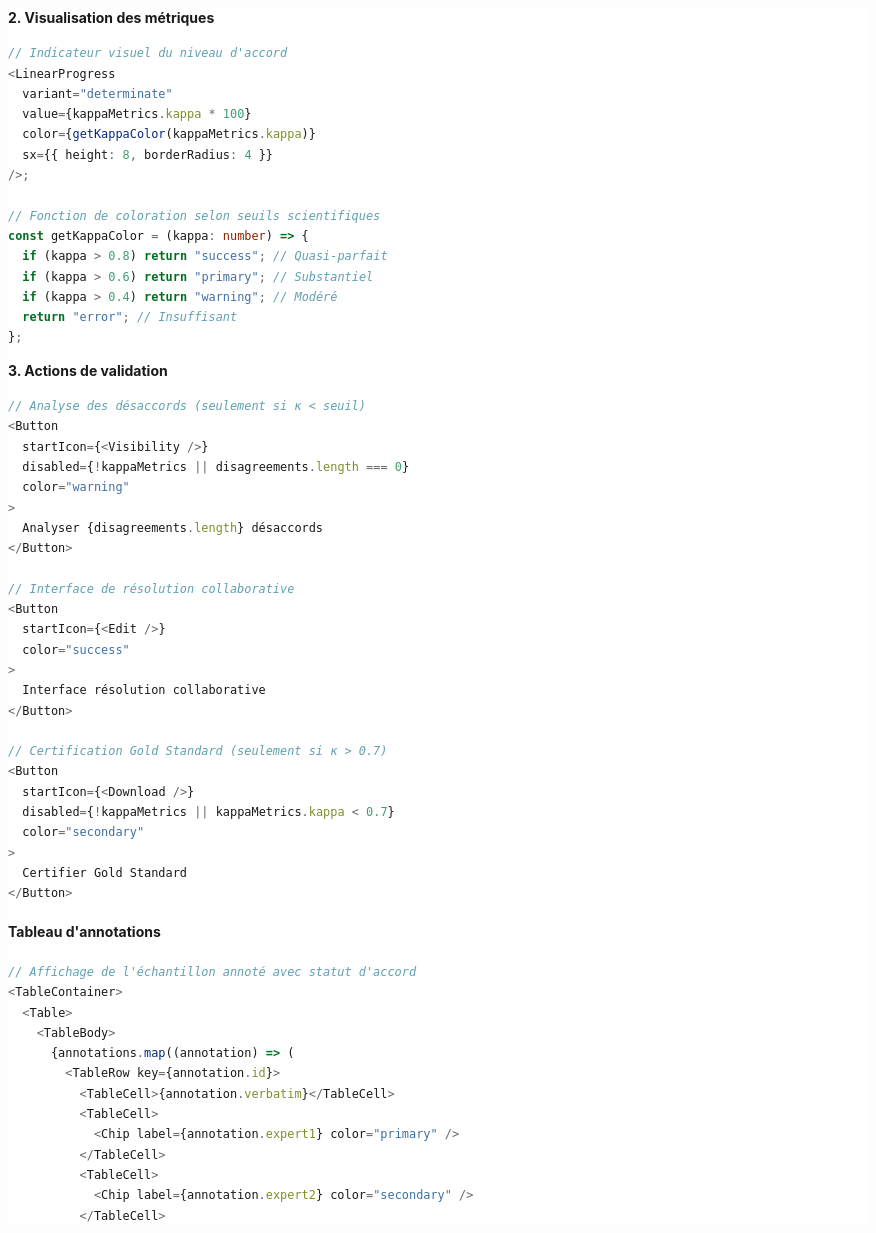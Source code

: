 **2. Visualisation des métriques**

```typescript
// Indicateur visuel du niveau d'accord
<LinearProgress
  variant="determinate"
  value={kappaMetrics.kappa * 100}
  color={getKappaColor(kappaMetrics.kappa)}
  sx={{ height: 8, borderRadius: 4 }}
/>;

// Fonction de coloration selon seuils scientifiques
const getKappaColor = (kappa: number) => {
  if (kappa > 0.8) return "success"; // Quasi-parfait
  if (kappa > 0.6) return "primary"; // Substantiel
  if (kappa > 0.4) return "warning"; // Modéré
  return "error"; // Insuffisant
};
```

**3. Actions de validation**

```typescript
// Analyse des désaccords (seulement si κ < seuil)
<Button
  startIcon={<Visibility />}
  disabled={!kappaMetrics || disagreements.length === 0}
  color="warning"
>
  Analyser {disagreements.length} désaccords
</Button>

// Interface de résolution collaborative
<Button
  startIcon={<Edit />}
  color="success"
>
  Interface résolution collaborative
</Button>

// Certification Gold Standard (seulement si κ > 0.7)
<Button
  startIcon={<Download />}
  disabled={!kappaMetrics || kappaMetrics.kappa < 0.7}
  color="secondary"
>
  Certifier Gold Standard
</Button>
```

#### Tableau d'annotations

```typescript
// Affichage de l'échantillon annoté avec statut d'accord
<TableContainer>
  <Table>
    <TableBody>
      {annotations.map((annotation) => (
        <TableRow key={annotation.id}>
          <TableCell>{annotation.verbatim}</TableCell>
          <TableCell>
            <Chip label={annotation.expert1} color="primary" />
          </TableCell>
          <TableCell>
            <Chip label={annotation.expert2} color="secondary" />
          </TableCell>
```